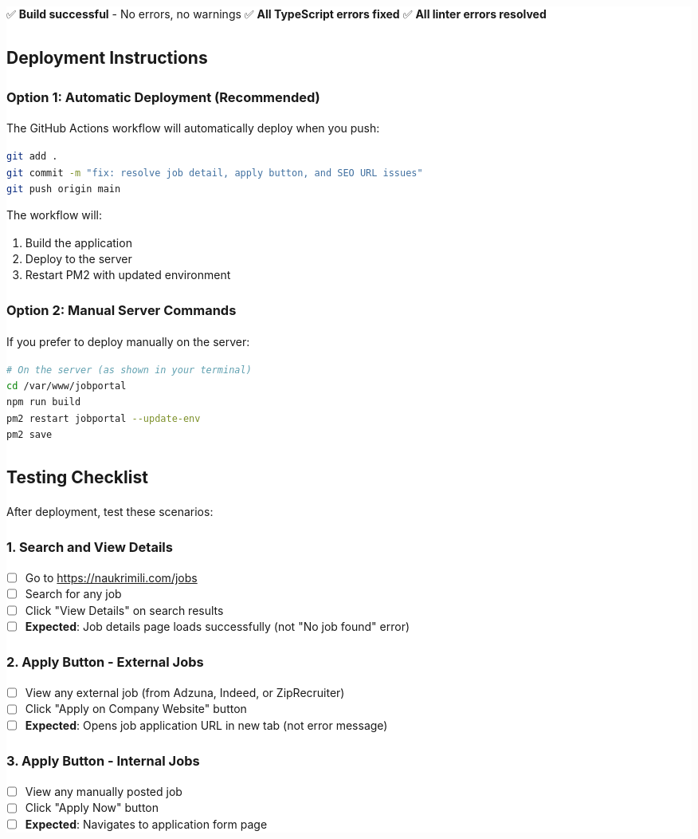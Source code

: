 ✅ **Build successful** - No errors, no warnings
✅ **All TypeScript errors fixed**
✅ **All linter errors resolved**

## Deployment Instructions

### Option 1: Automatic Deployment (Recommended)

The GitHub Actions workflow will automatically deploy when you push:

```bash
git add .
git commit -m "fix: resolve job detail, apply button, and SEO URL issues"
git push origin main
```

The workflow will:
1. Build the application
2. Deploy to the server
3. Restart PM2 with updated environment

### Option 2: Manual Server Commands

If you prefer to deploy manually on the server:

```bash
# On the server (as shown in your terminal)
cd /var/www/jobportal
npm run build
pm2 restart jobportal --update-env
pm2 save
```

## Testing Checklist

After deployment, test these scenarios:

### 1. Search and View Details
- [ ] Go to https://naukrimili.com/jobs
- [ ] Search for any job
- [ ] Click "View Details" on search results
- [ ] **Expected**: Job details page loads successfully (not "No job found" error)

### 2. Apply Button - External Jobs
- [ ] View any external job (from Adzuna, Indeed, or ZipRecruiter)
- [ ] Click "Apply on Company Website" button
- [ ] **Expected**: Opens job application URL in new tab (not error message)

### 3. Apply Button - Internal Jobs
- [ ] View any manually posted job
- [ ] Click "Apply Now" button
- [ ] **Expected**: Navigates to application form page
